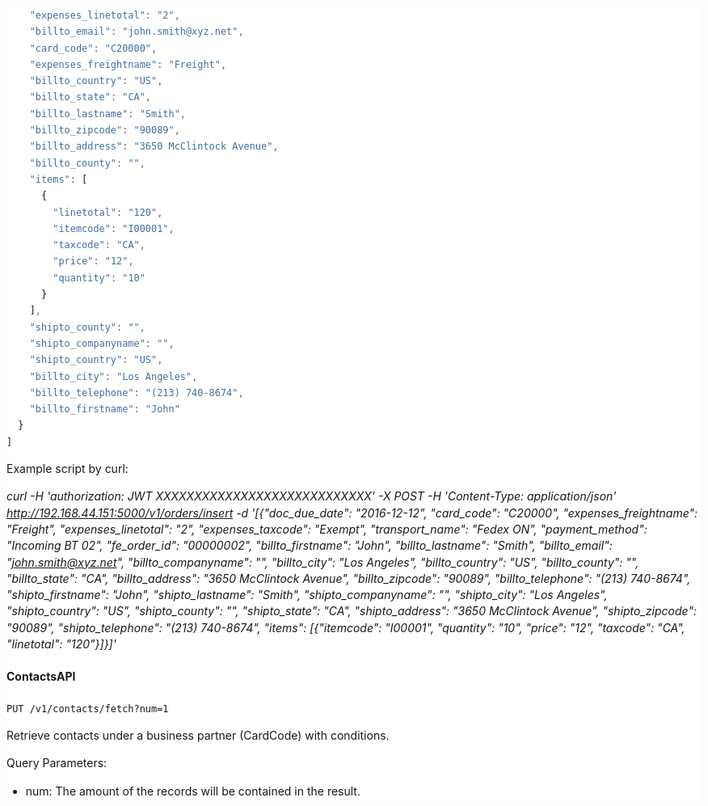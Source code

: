  ```javascript
      "expenses_linetotal": "2",
      "billto_email": "john.smith@xyz.net",
      "card_code": "C20000",
      "expenses_freightname": "Freight",
      "billto_country": "US",
      "billto_state": "CA",
      "billto_lastname": "Smith",
      "billto_zipcode": "90089",
      "billto_address": "3650 McClintock Avenue",
      "billto_county": "",
      "items": [
        {
          "linetotal": "120",
          "itemcode": "I00001",
          "taxcode": "CA",
          "price": "12",
          "quantity": "10"
        }
      ],
      "shipto_county": "",
      "shipto_companyname": "",
      "shipto_country": "US",
      "billto_city": "Los Angeles",
      "billto_telephone": "(213) 740-8674",
      "billto_firstname": "John"
    }
  ]
  ```

  Example script by curl:

  *curl -H 'authorization: JWT XXXXXXXXXXXXXXXXXXXXXXXXXXXX' -X POST -H 'Content-Type: application/json' http://192.168.44.151:5000/v1/orders/insert -d '[{"doc_due_date": "2016-12-12", "card_code": "C20000", "expenses_freightname": "Freight", "expenses_linetotal": "2", "expenses_taxcode": "Exempt", "transport_name": "Fedex ON", "payment_method": "Incoming BT 02", "fe_order_id": "00000002", "billto_firstname": "John", "billto_lastname": "Smith", "billto_email": "john.smith@xyz.net", "billto_companyname": "", "billto_city": "Los Angeles", "billto_country": "US", "billto_county": "", "billto_state": "CA", "billto_address": "3650 McClintock Avenue", "billto_zipcode": "90089", "billto_telephone": "(213) 740-8674", "shipto_firstname": "John", "shipto_lastname": "Smith", "shipto_companyname": "", "shipto_city": "Los Angeles", "shipto_country": "US", "shipto_county": "", "shipto_state": "CA", "shipto_address": "3650 McClintock Avenue", "shipto_zipcode": "90089", "shipto_telephone": "(213) 740-8674", "items": [{"itemcode": "I00001", "quantity": "10", "price": "12", "taxcode": "CA", "linetotal": "120"}]}]'*

#### ContactsAPI
  ```
  PUT /v1/contacts/fetch?num=1
  ```
  Retrieve contacts under a business partner (CardCode) with conditions.

  Query Parameters:
  * num: The amount of the records will be contained in the result.
